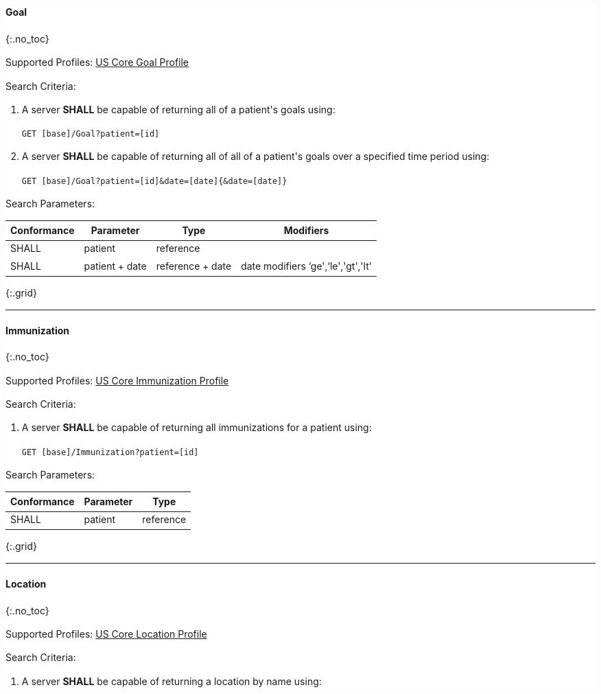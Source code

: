 
#### Goal
{:.no_toc}

Supported Profiles:  [US Core Goal Profile]({{site.data.structuredefinitions.us-core-goal.path}})

Search Criteria:

1. A server **SHALL** be capable of returning all of a patient's goals using:

   `GET [base]/Goal?patient=[id]`

1. A server **SHALL** be capable of returning all of all of a patient's goals over a specified time period using:

   `GET [base]/Goal?patient=[id]&date=[date]{&date=[date]}`

Search Parameters:

|Conformance|Parameter|Type|Modifiers|
|---|---|---|---|
|SHALL|patient|reference||
|SHALL|patient + date|reference + date|date modifiers ‘ge',‘le','gt','lt' |
{:.grid}

---

#### Immunization
{:.no_toc}

Supported Profiles:  [US Core Immunization Profile]({{site.data.structuredefinitions.us-core-immunization.path}})

Search Criteria:

1. A server **SHALL** be capable of returning all immunizations for a patient using:

   `GET [base]/Immunization?patient=[id]`

Search Parameters:

|Conformance|Parameter|Type|
|---|---|---|
|SHALL|patient|reference|
{:.grid}

---

#### Location
{:.no_toc}

Supported Profiles:  [US Core Location Profile]({{site.data.structuredefinitions.us-core-location.path}})

Search Criteria:

1. A server **SHALL** be capable of returning a location by name using:
